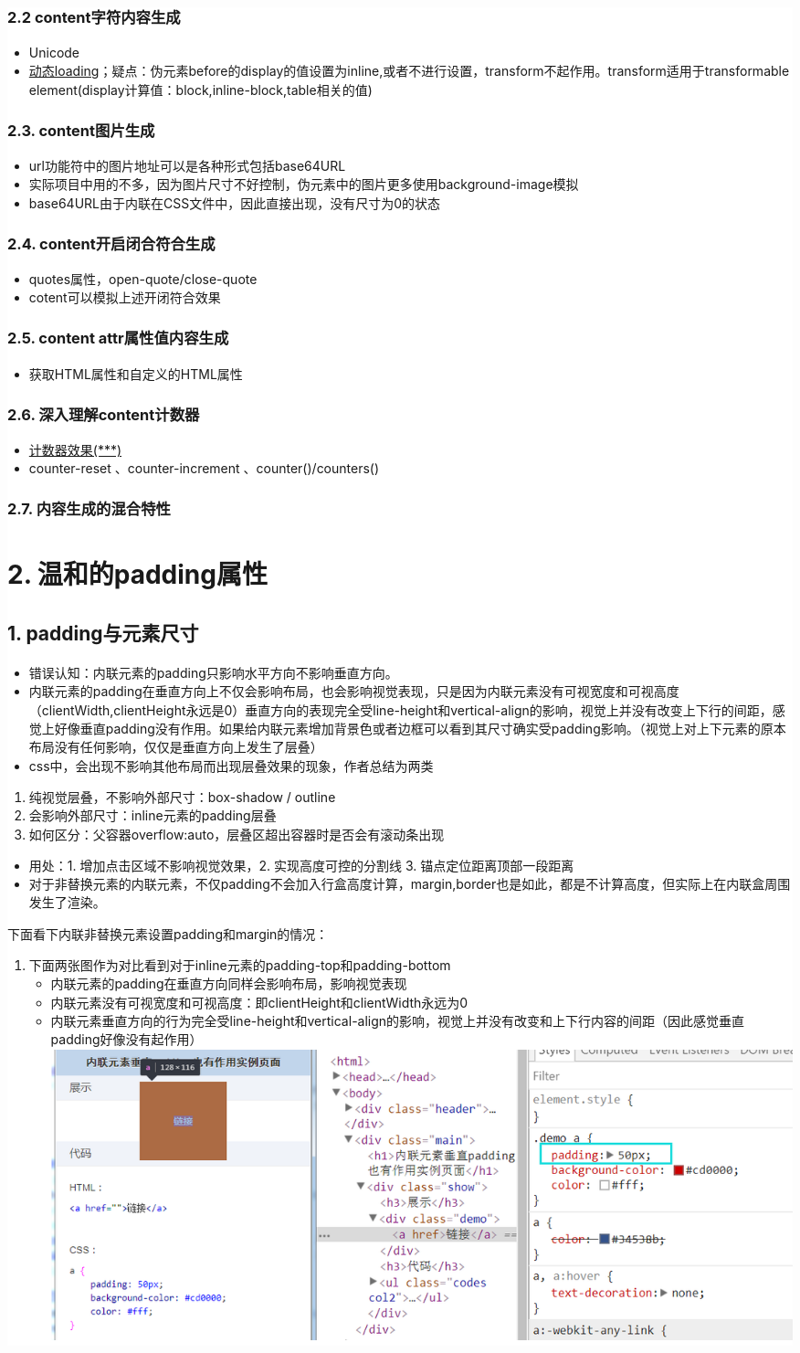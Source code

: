 ### 2.2 content字符内容生成
- Unicode
- [动态loading](https://demo.cssworld.cn/4/1-9.php)；疑点：伪元素before的display的值设置为inline,或者不进行设置，transform不起作用。transform适用于transformable element(display计算值：block,inline-block,table相关的值)

### 2.3. content图片生成
- url功能符中的图片地址可以是各种形式包括base64URL
- 实际项目中用的不多，因为图片尺寸不好控制，伪元素中的图片更多使用background-image模拟
- base64URL由于内联在CSS文件中，因此直接出现，没有尺寸为0的状态

### 2.4. content开启闭合符合生成
- quotes属性，open-quote/close-quote
- cotent可以模拟上述开闭符合效果

### 2.5. content attr属性值内容生成
- 获取HTML属性和自定义的HTML属性

### 2.6. 深入理解content计数器
- [计数器效果(***)](https://www.zhangxinxu.com/wordpress/2014/08/css-counters-automatic-number-content/)
- counter-reset 、counter-increment 、counter()/counters()

### 2.7. 内容生成的混合特性

# 2. 温和的padding属性
## 1. padding与元素尺寸
- 错误认知：内联元素的padding只影响水平方向不影响垂直方向。
- 内联元素的padding在垂直方向上不仅会影响布局，也会影响视觉表现，只是因为内联元素没有可视宽度和可视高度（clientWidth,clientHeight永远是0）垂直方向的表现完全受line-height和vertical-align的影响，视觉上并没有改变上下行的间距，感觉上好像垂直padding没有作用。如果给内联元素增加背景色或者边框可以看到其尺寸确实受padding影响。（视觉上对上下元素的原本布局没有任何影响，仅仅是垂直方向上发生了层叠）
- css中，会出现不影响其他布局而出现层叠效果的现象，作者总结为两类
1. 纯视觉层叠，不影响外部尺寸：box-shadow / outline
2. 会影响外部尺寸：inline元素的padding层叠
3. 如何区分：父容器overflow:auto，层叠区超出容器时是否会有滚动条出现
- 用处：1. 增加点击区域不影响视觉效果，2. 实现高度可控的分割线 3. 锚点定位距离顶部一段距离
- 对于非替换元素的内联元素，不仅padding不会加入行盒高度计算，margin,border也是如此，都是不计算高度，但实际上在内联盒周围发生了渲染。
        
下面看下内联非替换元素设置padding和margin的情况：
1. 下面两张图作为对比看到对于inline元素的padding-top和padding-bottom
    - 内联元素的padding在垂直方向同样会影响布局，影响视觉表现
    - 内联元素没有可视宽度和可视高度：即clientHeight和clientWidth永远为0
    - 内联元素垂直方向的行为完全受line-height和vertical-align的影响，视觉上并没有改变和上下行内容的间距（因此感觉垂直padding好像没有起作用）
![avatar](../images/css/css-world/4.6.png)